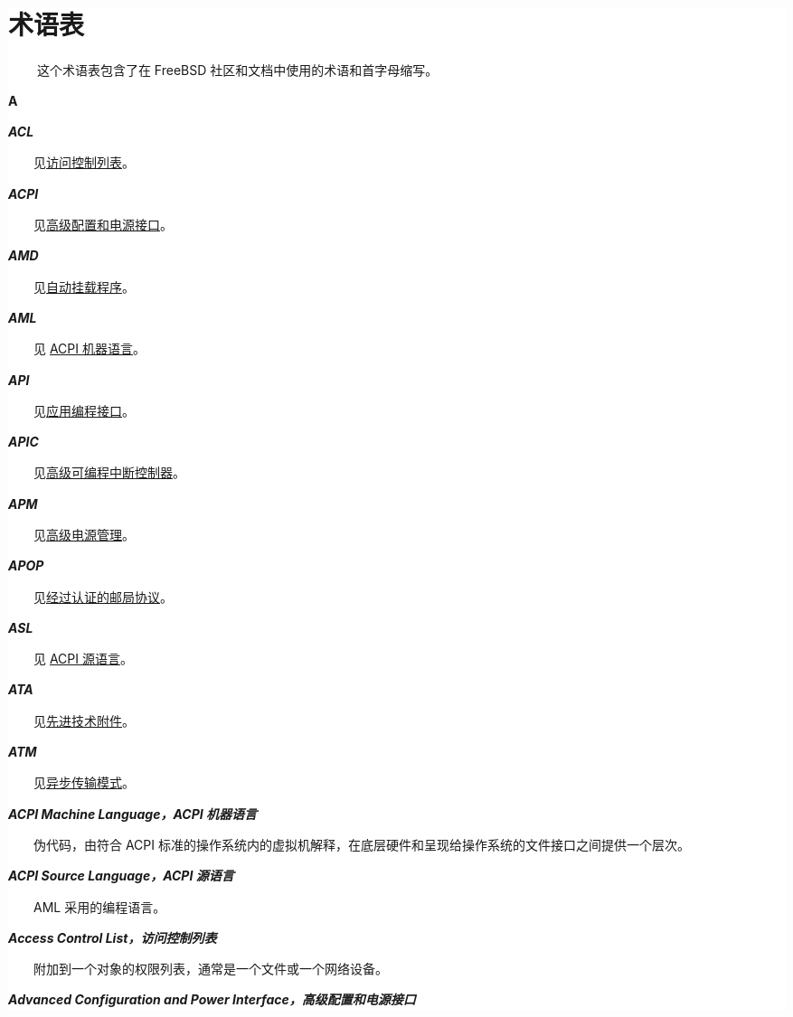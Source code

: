 # 术语表
　　
这个术语表包含了在 FreeBSD 社区和文档中使用的术语和首字母缩写。

**A**

***ACL***

　　见[访问控制列表](https://docs.freebsd.org/en/books/handbook/glossary/#acl-glossary)。

***ACPI***

　　见[高级配置和电源接口](https://docs.freebsd.org/en/books/handbook/glossary/#acpi-glossary)。

***AMD***

　　见[自动挂载程序](https://docs.freebsd.org/en/books/handbook/glossary/#amd-glossary)。

***AML***

　　见 [ACPI 机器语言](https://docs.freebsd.org/en/books/handbook/glossary/#aml-glossary)。

***API***

　　见[应用编程接口](https://docs.freebsd.org/en/books/handbook/glossary/#api-glossary)。

***APIC***

　　见[高级可编程中断控制器](https://docs.freebsd.org/en/books/handbook/glossary/#apic-glossary)。

***APM***

　　见[高级电源管理](https://docs.freebsd.org/en/books/handbook/glossary/#apm-glossary)。

***APOP***

　　见[经过认证的邮局协议](https://docs.freebsd.org/en/books/handbook/glossary/#apop-glossary)。

***ASL***

　　见 [ACPI 源语言](https://docs.freebsd.org/en/books/handbook/glossary/#asl-glossary)。

***ATA***

　　见[先进技术附件](https://docs.freebsd.org/en/books/handbook/glossary/#ata-glossary)。

***ATM***

　　见[异步传输模式](https://docs.freebsd.org/en/books/handbook/glossary/#atm-glossary)。

***ACPI Machine Language，ACPI 机器语言***

　　伪代码，由符合 ACPI 标准的操作系统内的虚拟机解释，在底层硬件和呈现给操作系统的文件接口之间提供一个层次。

***ACPI Source Language，ACPI 源语言***

　　AML 采用的编程语言。

***Access Control List，访问控制列表***

　　附加到一个对象的权限列表，通常是一个文件或一个网络设备。

***Advanced Configuration and Power Interface，高级配置和电源接口***
